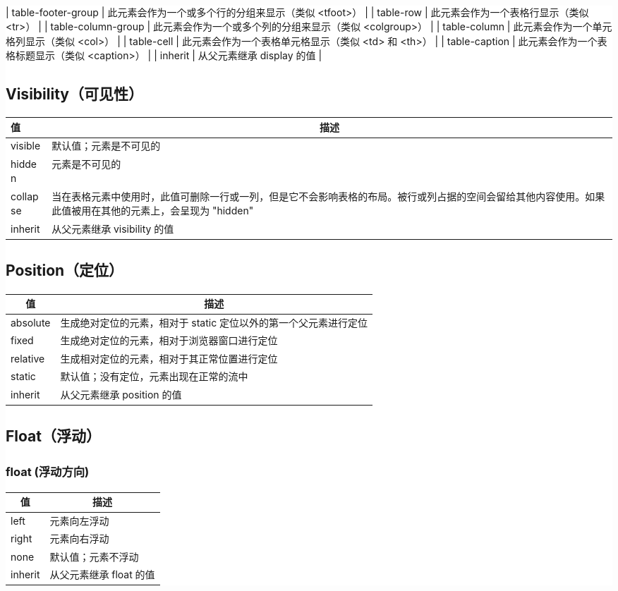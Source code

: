 | table-footer-group | 此元素会作为一个或多个行的分组来显示（类似 \<tfoot>）        |
| table-row          | 此元素会作为一个表格行显示（类似 \<tr>）                     |
| table-column-group | 此元素会作为一个或多个列的分组来显示（类似 \<colgroup>）     |
| table-column       | 此元素会作为一个单元格列显示（类似 \<col>）                  |
| table-cell         | 此元素会作为一个表格单元格显示（类似 \<td> 和 \<th>）        |
| table-caption      | 此元素会作为一个表格标题显示（类似 \<caption>）              |
| inherit            | 从父元素继承 display 的值                                    |



## Visibility（可见性）

| 值       | 描述                                                         |
| :------- | ------------------------------------------------------------ |
| visible  | 默认值；元素是不可见的                                       |
| hidden   | 元素是不可见的                                               |
| collapse | 当在表格元素中使用时，此值可删除一行或一列，但是它不会影响表格的布局。被行或列占据的空间会留给其他内容使用。如果此值被用在其他的元素上，会呈现为 "hidden" |
| inherit  | 从父元素继承 visibility 的值                                 |



## Position（定位）

| 值       | 描述                                                         |
| -------- | ------------------------------------------------------------ |
| absolute | 生成绝对定位的元素，相对于 static 定位以外的第一个父元素进行定位 |
| fixed    | 生成绝对定位的元素，相对于浏览器窗口进行定位                 |
| relative | 生成相对定位的元素，相对于其正常位置进行定位                 |
| static   | 默认值；没有定位，元素出现在正常的流中                       |
| inherit  | 从父元素继承 position 的值                                   |



## Float（浮动）

### float (浮动方向)

| 值      | 描述                    |
| ------- | ----------------------- |
| left    | 元素向左浮动            |
| right   | 元素向右浮动            |
| none    | 默认值；元素不浮动      |
| inherit | 从父元素继承 float 的值 |
